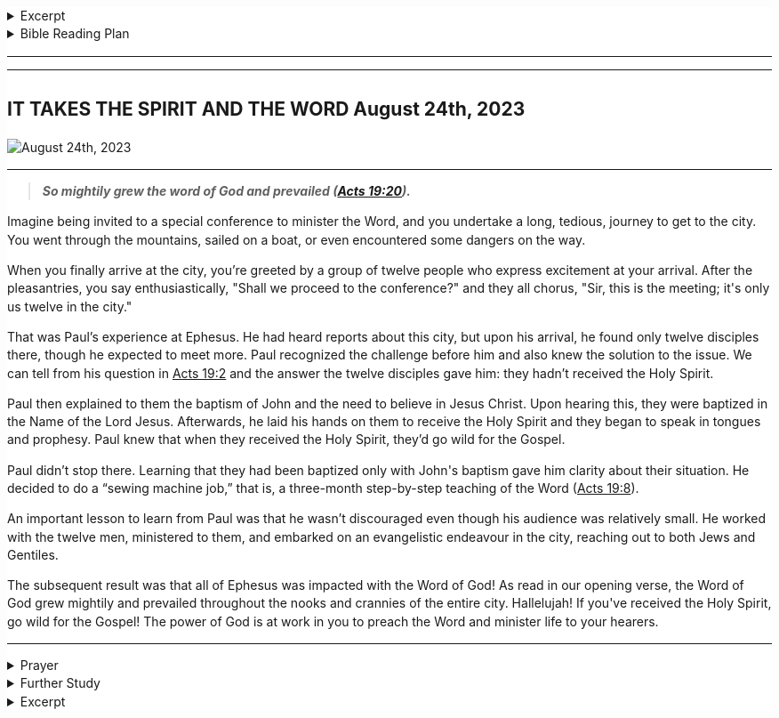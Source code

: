 <details><summary>Excerpt</summary></details>

<details><summary>Bible Reading Plan</summary></details>

---
---

## IT TAKES THE SPIRIT AND THE WORD August 24th, 2023
![August 24th, 2023](https://rhapsodyofrealities.b-cdn.net/app/dailyarticle/day-24-aug23-it-takes-the-spirit-and-the-word-min.jpg)

 ---

>***So mightily grew the word of God and prevailed (***[***Acts 19:20***](https://www.biblegateway.com/passage/?search=Acts%2019:20&version=kjv)***).***

Imagine being invited to a special conference to minister the Word, and you undertake a long, tedious, journey to get to the city. You went through the mountains, sailed on a boat, or even encountered some dangers on the way.

When you finally arrive at the city, you’re greeted by a group of twelve people who express excitement at your arrival. After the pleasantries, you say enthusiastically, "Shall we proceed to the conference?" and they all chorus, "Sir, this is the meeting; it's only us twelve in the city."

That was Paul’s experience at Ephesus. He had heard reports about this city, but upon his arrival, he found only twelve disciples there, though he expected to meet more. Paul recognized the challenge before him and also knew the solution to the issue. We can tell from his question in [Acts 19:2](https://www.biblegateway.com/passage/?search=Acts%2019:2&version=kjv) and the answer the twelve disciples gave him: they hadn’t received the Holy Spirit.

Paul then explained to them the baptism of John and the need to believe in Jesus Christ. Upon hearing this, they were baptized in the Name of the Lord Jesus. Afterwards, he laid his hands on them to receive the Holy Spirit and they began to speak in tongues and prophesy. Paul knew that when they received the Holy Spirit, they’d go wild for the Gospel.

Paul didn’t stop there. Learning that they had been baptized only with John's baptism gave him clarity about their situation. He decided to do a “sewing machine job,” that is, a three\-month step\-by\-step teaching of the Word ([Acts 19:8](https://www.biblegateway.com/passage/?search=Acts%2019:8&version=kjv)).

An important lesson to learn from Paul was that he wasn’t discouraged even though his audience was relatively small. He worked with the twelve men, ministered to them, and embarked on an evangelistic endeavour in the city, reaching out to both Jews and Gentiles.

The subsequent result was that all of Ephesus was impacted with the Word of God! As read in our opening verse, the Word of God grew mightily and prevailed throughout the nooks and crannies of the entire city. Hallelujah! If you've received the Holy Spirit, go wild for the Gospel! The power of God is at work in you to preach the Word and minister life to your hearers.



---  
<details><summary>Prayer</summary></details>

<details><summary>Further Study</summary></details>

<details><summary>Excerpt</summary></details>
